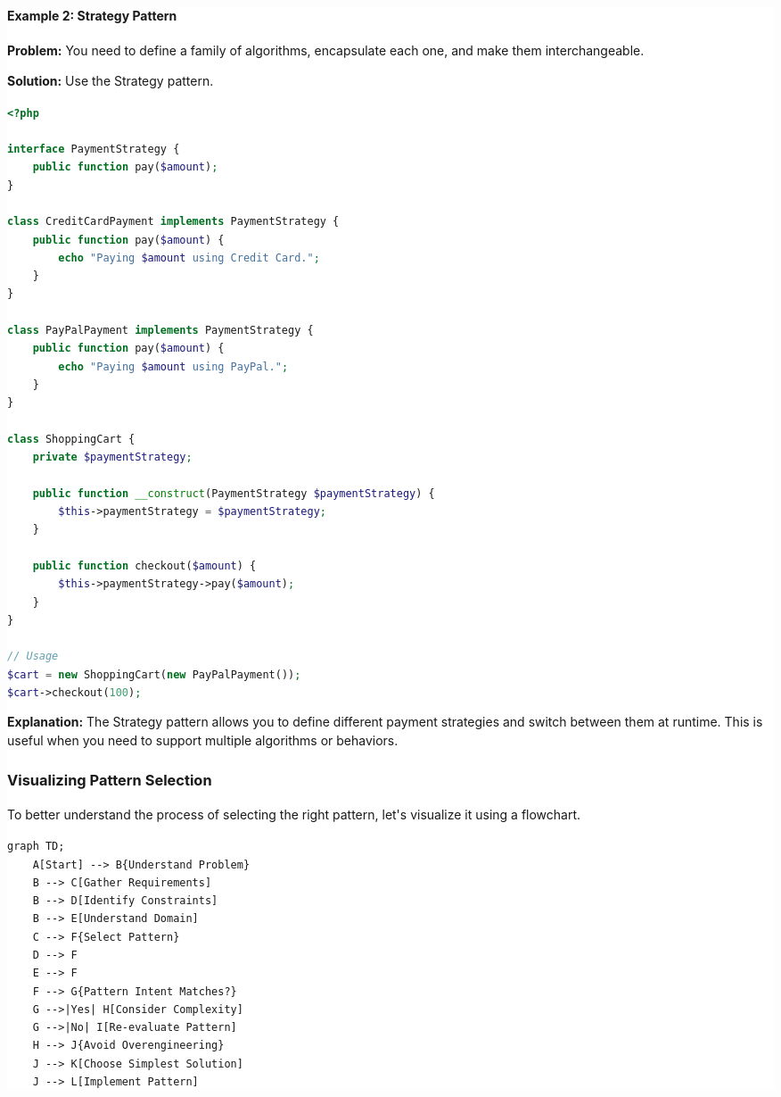 #### Example 2: Strategy Pattern

**Problem:** You need to define a family of algorithms, encapsulate each one, and make them interchangeable.

**Solution:** Use the Strategy pattern.

```php
<?php

interface PaymentStrategy {
    public function pay($amount);
}

class CreditCardPayment implements PaymentStrategy {
    public function pay($amount) {
        echo "Paying $amount using Credit Card.";
    }
}

class PayPalPayment implements PaymentStrategy {
    public function pay($amount) {
        echo "Paying $amount using PayPal.";
    }
}

class ShoppingCart {
    private $paymentStrategy;

    public function __construct(PaymentStrategy $paymentStrategy) {
        $this->paymentStrategy = $paymentStrategy;
    }

    public function checkout($amount) {
        $this->paymentStrategy->pay($amount);
    }
}

// Usage
$cart = new ShoppingCart(new PayPalPayment());
$cart->checkout(100);
```

**Explanation:** The Strategy pattern allows you to define different payment strategies and switch between them at runtime. This is useful when you need to support multiple algorithms or behaviors.

### Visualizing Pattern Selection

To better understand the process of selecting the right pattern, let's visualize it using a flowchart.

```mermaid
graph TD;
    A[Start] --> B{Understand Problem}
    B --> C[Gather Requirements]
    B --> D[Identify Constraints]
    B --> E[Understand Domain]
    C --> F{Select Pattern}
    D --> F
    E --> F
    F --> G{Pattern Intent Matches?}
    G -->|Yes| H[Consider Complexity]
    G -->|No| I[Re-evaluate Pattern]
    H --> J{Avoid Overengineering}
    J --> K[Choose Simplest Solution]
    J --> L[Implement Pattern]
```